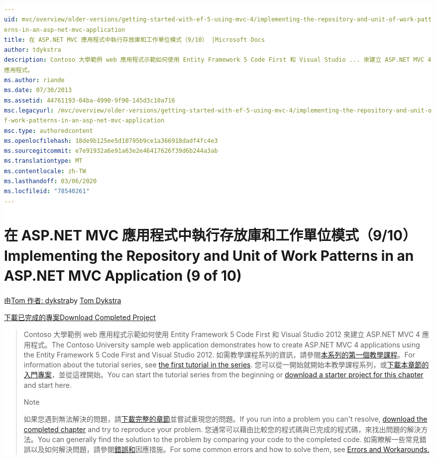 ```yaml
---
uid: mvc/overview/older-versions/getting-started-with-ef-5-using-mvc-4/implementing-the-repository-and-unit-of-work-patterns-in-an-asp-net-mvc-application
title: 在 ASP.NET MVC 應用程式中執行存放庫和工作單位模式（9/10） |Microsoft Docs
author: tdykstra
description: Contoso 大學範例 web 應用程式示範如何使用 Entity Framework 5 Code First 和 Visual Studio ... 來建立 ASP.NET MVC 4 應用程式。
ms.author: riande
ms.date: 07/30/2013
ms.assetid: 44761193-04ba-4990-9f90-145d3c10a716
msc.legacyurl: /mvc/overview/older-versions/getting-started-with-ef-5-using-mvc-4/implementing-the-repository-and-unit-of-work-patterns-in-an-asp-net-mvc-application
msc.type: authoredcontent
ms.openlocfilehash: 18de9b125ee5d10795b9ce1a366918dadf4fc4e3
ms.sourcegitcommit: e7e91932a6e91a63e2e46417626f39d6b244a3ab
ms.translationtype: MT
ms.contentlocale: zh-TW
ms.lasthandoff: 03/06/2020
ms.locfileid: "78540261"
---
```

# <a name="implementing-the-repository-and-unit-of-work-patterns-in-an-aspnet-mvc-application-9-of-10"></a><span data-ttu-id="02b2b-103">在 ASP.NET MVC 應用程式中執行存放庫和工作單位模式（9/10）</span><span class="sxs-lookup"><span data-stu-id="02b2b-103">Implementing the Repository and Unit of Work Patterns in an ASP.NET MVC Application (9 of 10)</span></span>

<span data-ttu-id="02b2b-104">由[Tom 作者: dykstra](https://github.com/tdykstra)</span><span class="sxs-lookup"><span data-stu-id="02b2b-104">by [Tom Dykstra](https://github.com/tdykstra)</span></span>

[<span data-ttu-id="02b2b-105">下載已完成的專案</span><span class="sxs-lookup"><span data-stu-id="02b2b-105">Download Completed Project</span></span>](https://code.msdn.microsoft.com/Getting-Started-with-dd0e2ed8)

> <span data-ttu-id="02b2b-106">Contoso 大學範例 web 應用程式示範如何使用 Entity Framework 5 Code First 和 Visual Studio 2012 來建立 ASP.NET MVC 4 應用程式。</span><span class="sxs-lookup"><span data-stu-id="02b2b-106">The Contoso University sample web application demonstrates how to create ASP.NET MVC 4 applications using the Entity Framework 5 Code First and Visual Studio 2012.</span></span> <span data-ttu-id="02b2b-107">如需教學課程系列的資訊，請參閱[本系列的第一個教學課程](creating-an-entity-framework-data-model-for-an-asp-net-mvc-application.md)。</span><span class="sxs-lookup"><span data-stu-id="02b2b-107">For information about the tutorial series, see [the first tutorial in the series](creating-an-entity-framework-data-model-for-an-asp-net-mvc-application.md).</span></span> <span data-ttu-id="02b2b-108">您可以從一開始就開始本教學課程系列，或[下載本章節的入門專案](building-the-ef5-mvc4-chapter-downloads.md)，並從這裡開始。</span><span class="sxs-lookup"><span data-stu-id="02b2b-108">You can start the tutorial series from the beginning or [download a starter project for this chapter](building-the-ef5-mvc4-chapter-downloads.md) and start here.</span></span>
> 
> > [!NOTE] 
> > 
> > <span data-ttu-id="02b2b-109">如果您遇到無法解決的問題，請[下載完整的章節](building-the-ef5-mvc4-chapter-downloads.md)並嘗試重現您的問題。</span><span class="sxs-lookup"><span data-stu-id="02b2b-109">If you run into a problem you can't resolve, [download the completed chapter](building-the-ef5-mvc4-chapter-downloads.md) and try to reproduce your problem.</span></span> <span data-ttu-id="02b2b-110">您通常可以藉由比較您的程式碼與已完成的程式碼，來找出問題的解決方法。</span><span class="sxs-lookup"><span data-stu-id="02b2b-110">You can generally find the solution to the problem by comparing your code to the completed code.</span></span> <span data-ttu-id="02b2b-111">如需瞭解一些常見錯誤以及如何解決問題，請參閱[錯誤和](advanced-entity-framework-scenarios-for-an-mvc-web-application.md#errors)因應措施。</span><span class="sxs-lookup"><span data-stu-id="02b2b-111">For some common errors and how to solve them, see [Errors and Workarounds.](advanced-entity-framework-scenarios-for-an-mvc-web-application.md#errors)</span></span>
